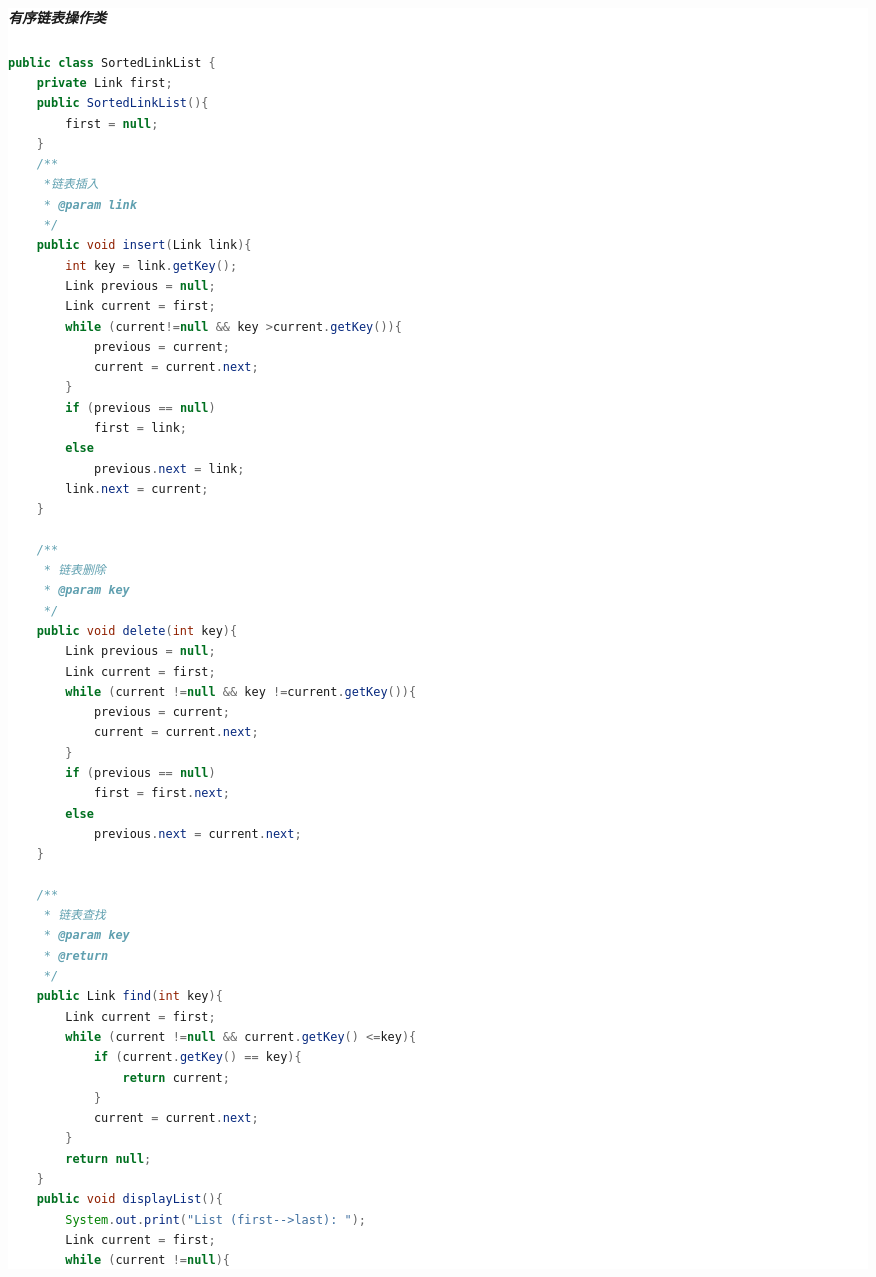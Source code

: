 

##### **有序链表操作类**

```java
public class SortedLinkList {
    private Link first;
    public SortedLinkList(){
        first = null;
    }
    /**
     *链表插入
     * @param link
     */
    public void insert(Link link){
        int key = link.getKey();
        Link previous = null;
        Link current = first;
        while (current!=null && key >current.getKey()){
            previous = current;
            current = current.next;
        }
        if (previous == null)
            first = link;
        else
            previous.next = link;
        link.next = current;
    }

    /**
     * 链表删除
     * @param key
     */
    public void delete(int key){
        Link previous = null;
        Link current = first;
        while (current !=null && key !=current.getKey()){
            previous = current;
            current = current.next;
        }
        if (previous == null)
            first = first.next;
        else
            previous.next = current.next;
    }

    /**
     * 链表查找
     * @param key
     * @return
     */
    public Link find(int key){
        Link current = first;
        while (current !=null && current.getKey() <=key){
            if (current.getKey() == key){
                return current;
            }
            current = current.next;
        }
        return null;
    }
    public void displayList(){
        System.out.print("List (first-->last): ");
        Link current = first;
        while (current !=null){
```